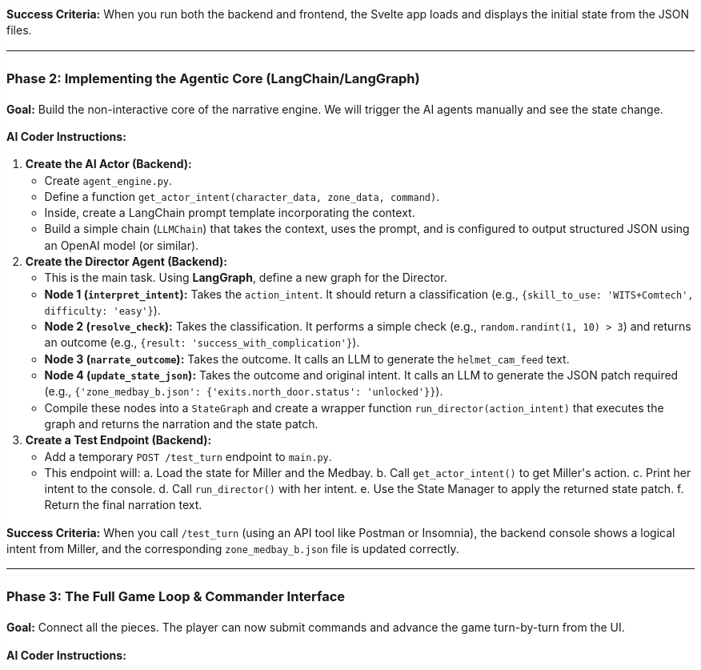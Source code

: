 **Success Criteria:** When you run both the backend and frontend, the Svelte app loads and displays the initial state from the JSON files.

---

### **Phase 2: Implementing the Agentic Core (LangChain/LangGraph)**

**Goal:** Build the non-interactive core of the narrative engine. We will trigger the AI agents manually and see the state change.

**AI Coder Instructions:**

1.  **Create the AI Actor (Backend):**
    *   Create `agent_engine.py`.
    *   Define a function `get_actor_intent(character_data, zone_data, command)`.
    *   Inside, create a LangChain prompt template incorporating the context.
    *   Build a simple chain (`LLMChain`) that takes the context, uses the prompt, and is configured to output structured JSON using an OpenAI model (or similar).
2.  **Create the Director Agent (Backend):**
    *   This is the main task. Using **LangGraph**, define a new graph for the Director.
    *   **Node 1 (`interpret_intent`):** Takes the `action_intent`. It should return a classification (e.g., `{skill_to_use: 'WITS+Comtech', difficulty: 'easy'}`).
    *   **Node 2 (`resolve_check`):** Takes the classification. It performs a simple check (e.g., `random.randint(1, 10) > 3`) and returns an outcome (e.g., `{result: 'success_with_complication'}`).
    *   **Node 3 (`narrate_outcome`):** Takes the outcome. It calls an LLM to generate the `helmet_cam_feed` text.
    *   **Node 4 (`update_state_json`):** Takes the outcome and original intent. It calls an LLM to generate the JSON patch required (e.g., `{'zone_medbay_b.json': {'exits.north_door.status': 'unlocked'}}`).
    *   Compile these nodes into a `StateGraph` and create a wrapper function `run_director(action_intent)` that executes the graph and returns the narration and the state patch.
3.  **Create a Test Endpoint (Backend):**
    *   Add a temporary `POST /test_turn` endpoint to `main.py`.
    *   This endpoint will:
        a. Load the state for Miller and the Medbay.
        b. Call `get_actor_intent()` to get Miller's action.
        c. Print her intent to the console.
        d. Call `run_director()` with her intent.
        e. Use the State Manager to apply the returned state patch.
        f. Return the final narration text.

**Success Criteria:** When you call `/test_turn` (using an API tool like Postman or Insomnia), the backend console shows a logical intent from Miller, and the corresponding `zone_medbay_b.json` file is updated correctly.

---

### **Phase 3: The Full Game Loop & Commander Interface**

**Goal:** Connect all the pieces. The player can now submit commands and advance the game turn-by-turn from the UI.

**AI Coder Instructions:**

